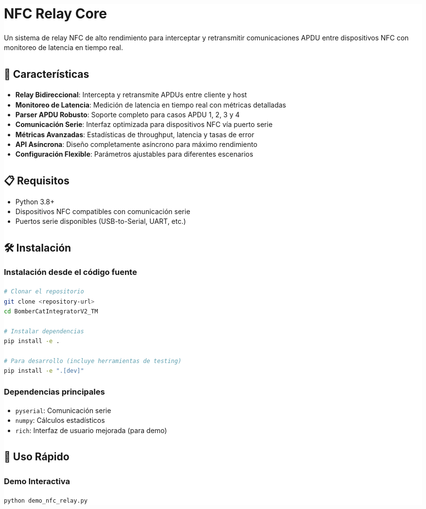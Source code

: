 # NFC Relay Core

Un sistema de relay NFC de alto rendimiento para interceptar y retransmitir comunicaciones APDU entre dispositivos NFC con monitoreo de latencia en tiempo real.

## 🚀 Características

- **Relay Bidireccional**: Intercepta y retransmite APDUs entre cliente y host
- **Monitoreo de Latencia**: Medición de latencia en tiempo real con métricas detalladas
- **Parser APDU Robusto**: Soporte completo para casos APDU 1, 2, 3 y 4
- **Comunicación Serie**: Interfaz optimizada para dispositivos NFC vía puerto serie
- **Métricas Avanzadas**: Estadísticas de throughput, latencia y tasas de error
- **API Asíncrona**: Diseño completamente asíncrono para máximo rendimiento
- **Configuración Flexible**: Parámetros ajustables para diferentes escenarios

## 📋 Requisitos

- Python 3.8+
- Dispositivos NFC compatibles con comunicación serie
- Puertos serie disponibles (USB-to-Serial, UART, etc.)

## 🛠️ Instalación

### Instalación desde el código fuente

```bash
# Clonar el repositorio
git clone <repository-url>
cd BomberCatIntegratorV2_TM

# Instalar dependencias
pip install -e .

# Para desarrollo (incluye herramientas de testing)
pip install -e ".[dev]"
```

### Dependencias principales

- `pyserial`: Comunicación serie
- `numpy`: Cálculos estadísticos
- `rich`: Interfaz de usuario mejorada (para demo)

## 🎯 Uso Rápido

### Demo Interactiva

```bash
python demo_nfc_relay.py
```
